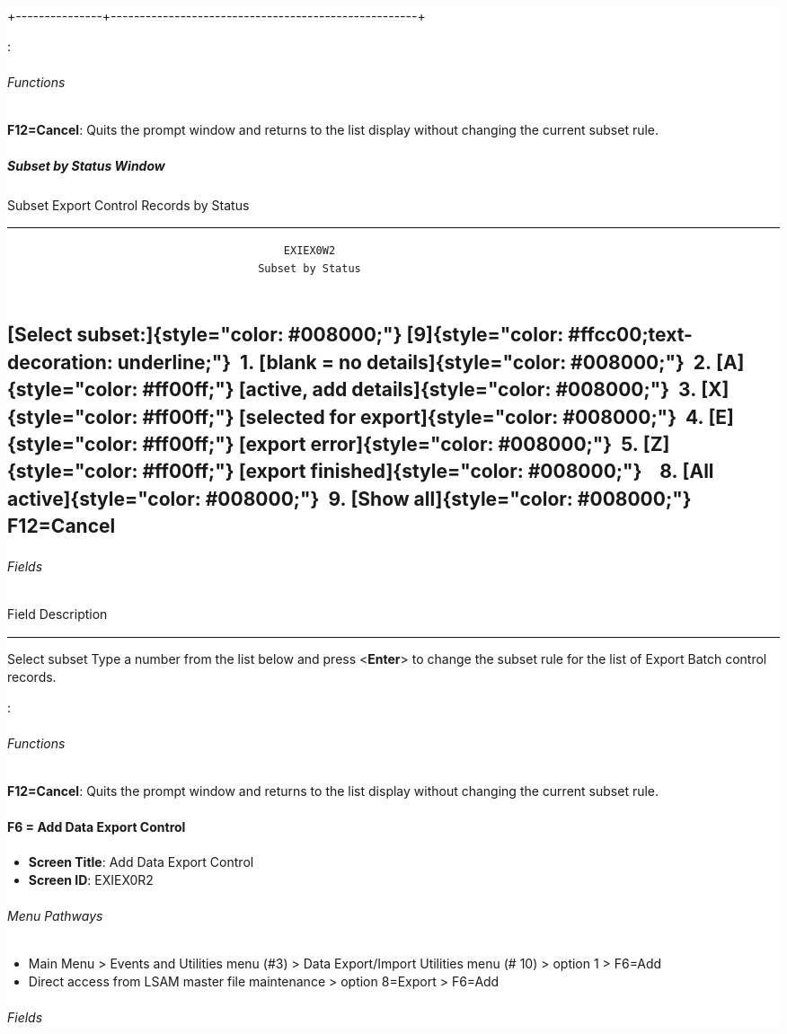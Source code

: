 +---------------+-----------------------------------------------------+

:  

###### Functions

**F12=Cancel**: Quits the prompt window and returns to the list display
without changing the current subset rule.

##### Subset by Status Window

Subset Export Control Records by Status

  ---------------------------------------------------------------------------------------------------
                                               EXIEX0W2
                                           Subset by Status
                                                    
   [Select subset:]{style="color: #008000;"} [9]{style="color: #ffcc00;text-decoration: underline;"}                             1. [blank = no details]{style="color: #008000;"}
             2. [A]{style="color: #ff00ff;"} [active, add details]{style="color: #008000;"}              3. [X]{style="color: #ff00ff;"} [selected for export]{style="color: #008000;"}
                4. [E]{style="color: #ff00ff;"} [export error]{style="color: #008000;"}                5. [Z]{style="color: #ff00ff;"} [export finished]{style="color: #008000;"}
                                                    
                                8. [All active]{style="color: #008000;"}                                  9. [Show all]{style="color: #008000;"}
                                                    
                                              F12=Cancel
  ---------------------------------------------------------------------------------------------------

###### Fields

  Field           Description
  --------------- -----------------------------------------------------------------------------------------------------------------------------------
  Select subset   Type a number from the list below and press \<**Enter**\> to change the subset rule for the list of Export Batch control records.

  :  

###### Functions

**F12=Cancel**: Quits the prompt window and returns to the list display
without changing the current subset rule.

#### F6 = Add Data Export Control

-   **Screen Title**: Add Data Export Control
-   **Screen ID**: EXIEX0R2

###### Menu Pathways

-   Main Menu \> Events and Utilities menu (\#3) \> Data Export/Import
    Utilities menu (\# 10) \> option 1 \> F6=Add
-   Direct access from LSAM master file maintenance \> option
    8=Export \> F6=Add

###### Fields
